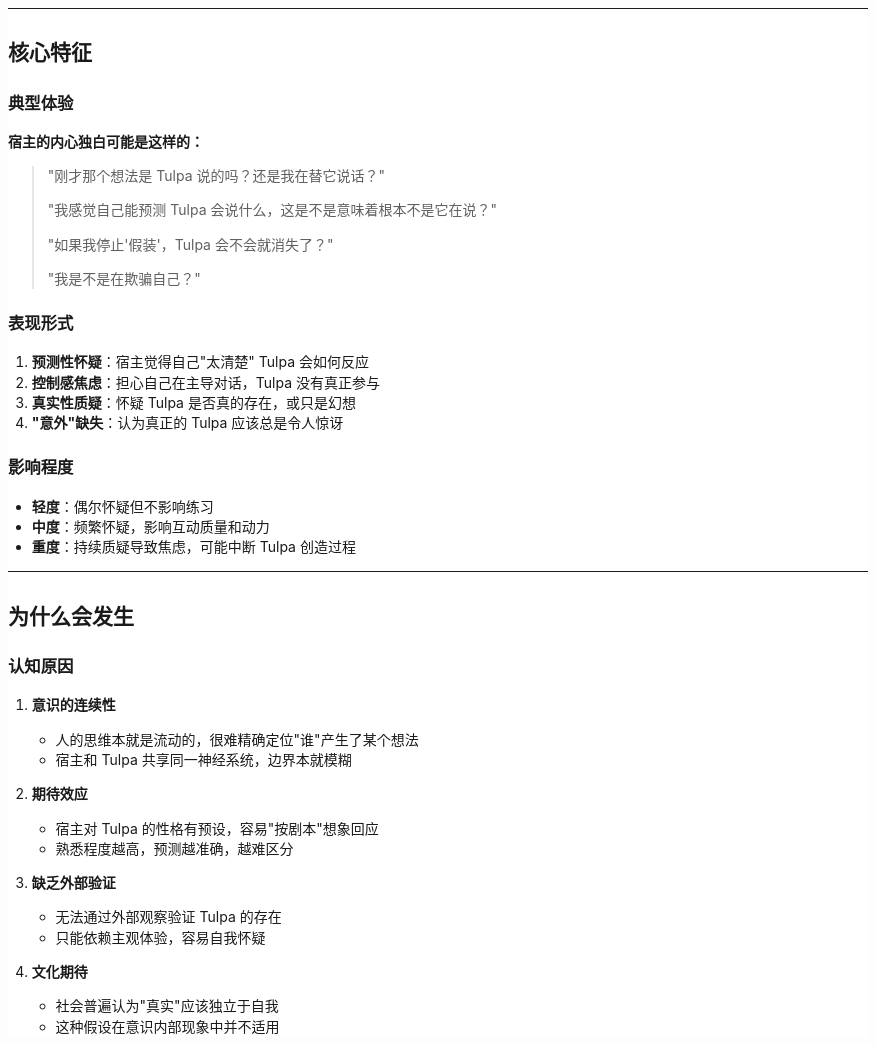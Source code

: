 ______________________________________________________________________

## 核心特征

### 典型体验

**宿主的内心独白可能是这样的：**

> "刚才那个想法是 Tulpa 说的吗？还是我在替它说话？"
>
> "我感觉自己能预测 Tulpa 会说什么，这是不是意味着根本不是它在说？"
>
> "如果我停止'假装'，Tulpa 会不会就消失了？"
>
> "我是不是在欺骗自己？"

### 表现形式

1. **预测性怀疑**：宿主觉得自己"太清楚" Tulpa 会如何反应
1. **控制感焦虑**：担心自己在主导对话，Tulpa 没有真正参与
1. **真实性质疑**：怀疑 Tulpa 是否真的存在，或只是幻想
1. **"意外"缺失**：认为真正的 Tulpa 应该总是令人惊讶

### 影响程度

- **轻度**：偶尔怀疑但不影响练习
- **中度**：频繁怀疑，影响互动质量和动力
- **重度**：持续质疑导致焦虑，可能中断 Tulpa 创造过程

______________________________________________________________________

## 为什么会发生

### 认知原因

1. **意识的连续性**

   - 人的思维本就是流动的，很难精确定位"谁"产生了某个想法
   - 宿主和 Tulpa 共享同一神经系统，边界本就模糊

1. **期待效应**

   - 宿主对 Tulpa 的性格有预设，容易"按剧本"想象回应
   - 熟悉程度越高，预测越准确，越难区分

1. **缺乏外部验证**

   - 无法通过外部观察验证 Tulpa 的存在
   - 只能依赖主观体验，容易自我怀疑

1. **文化期待**

   - 社会普遍认为"真实"应该独立于自我
   - 这种假设在意识内部现象中并不适用
